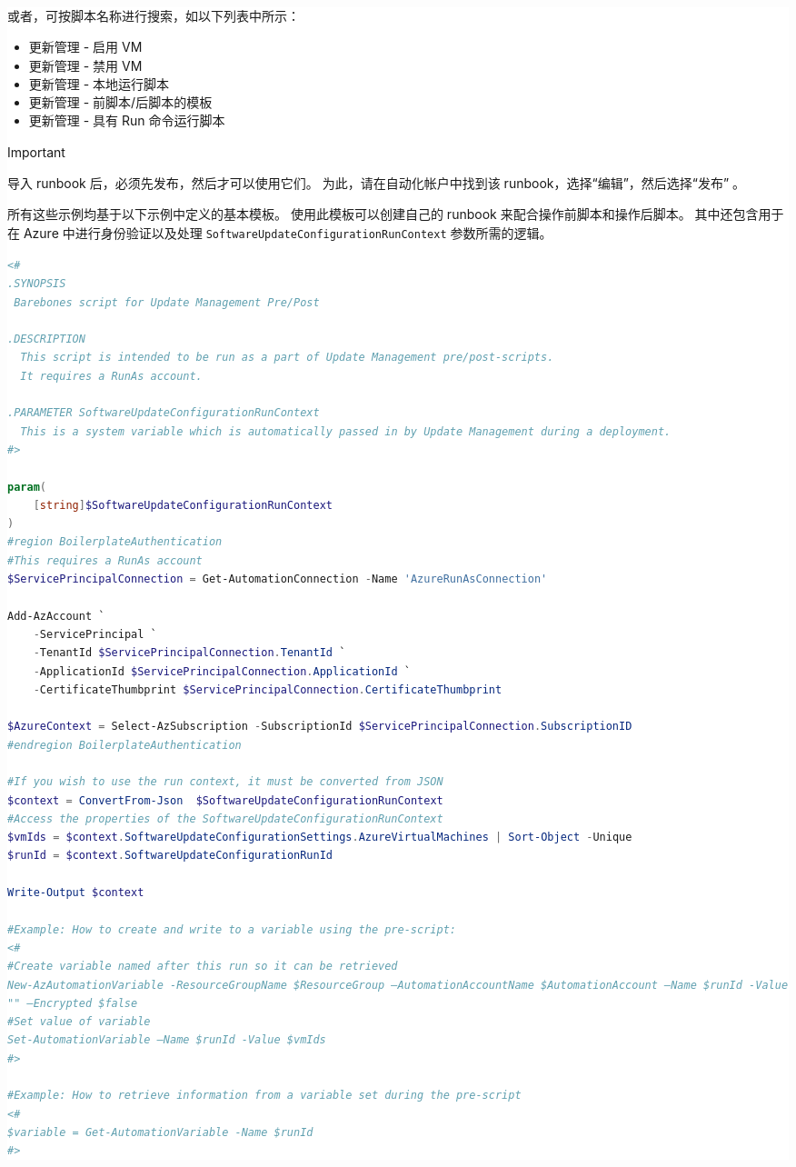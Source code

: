或者，可按脚本名称进行搜索，如以下列表中所示：

* 更新管理 - 启用 VM
* 更新管理 - 禁用 VM
* 更新管理 - 本地运行脚本
* 更新管理 - 前脚本/后脚本的模板
* 更新管理 - 具有 Run 命令运行脚本

> [!IMPORTANT]
> 导入 runbook 后，必须先发布，然后才可以使用它们。 为此，请在自动化帐户中找到该 runbook，选择“编辑”，然后选择“发布” 。

所有这些示例均基于以下示例中定义的基本模板。 使用此模板可以创建自己的 runbook 来配合操作前脚本和操作后脚本。 其中还包含用于在 Azure 中进行身份验证以及处理 `SoftwareUpdateConfigurationRunContext` 参数所需的逻辑。

```powershell
<#
.SYNOPSIS
 Barebones script for Update Management Pre/Post

.DESCRIPTION
  This script is intended to be run as a part of Update Management pre/post-scripts.
  It requires a RunAs account.

.PARAMETER SoftwareUpdateConfigurationRunContext
  This is a system variable which is automatically passed in by Update Management during a deployment.
#>

param(
    [string]$SoftwareUpdateConfigurationRunContext
)
#region BoilerplateAuthentication
#This requires a RunAs account
$ServicePrincipalConnection = Get-AutomationConnection -Name 'AzureRunAsConnection'

Add-AzAccount `
    -ServicePrincipal `
    -TenantId $ServicePrincipalConnection.TenantId `
    -ApplicationId $ServicePrincipalConnection.ApplicationId `
    -CertificateThumbprint $ServicePrincipalConnection.CertificateThumbprint

$AzureContext = Select-AzSubscription -SubscriptionId $ServicePrincipalConnection.SubscriptionID
#endregion BoilerplateAuthentication

#If you wish to use the run context, it must be converted from JSON
$context = ConvertFrom-Json  $SoftwareUpdateConfigurationRunContext
#Access the properties of the SoftwareUpdateConfigurationRunContext
$vmIds = $context.SoftwareUpdateConfigurationSettings.AzureVirtualMachines | Sort-Object -Unique
$runId = $context.SoftwareUpdateConfigurationRunId

Write-Output $context

#Example: How to create and write to a variable using the pre-script:
<#
#Create variable named after this run so it can be retrieved
New-AzAutomationVariable -ResourceGroupName $ResourceGroup –AutomationAccountName $AutomationAccount –Name $runId -Value "" –Encrypted $false
#Set value of variable
Set-AutomationVariable –Name $runId -Value $vmIds
#>

#Example: How to retrieve information from a variable set during the pre-script
<#
$variable = Get-AutomationVariable -Name $runId
#>
```